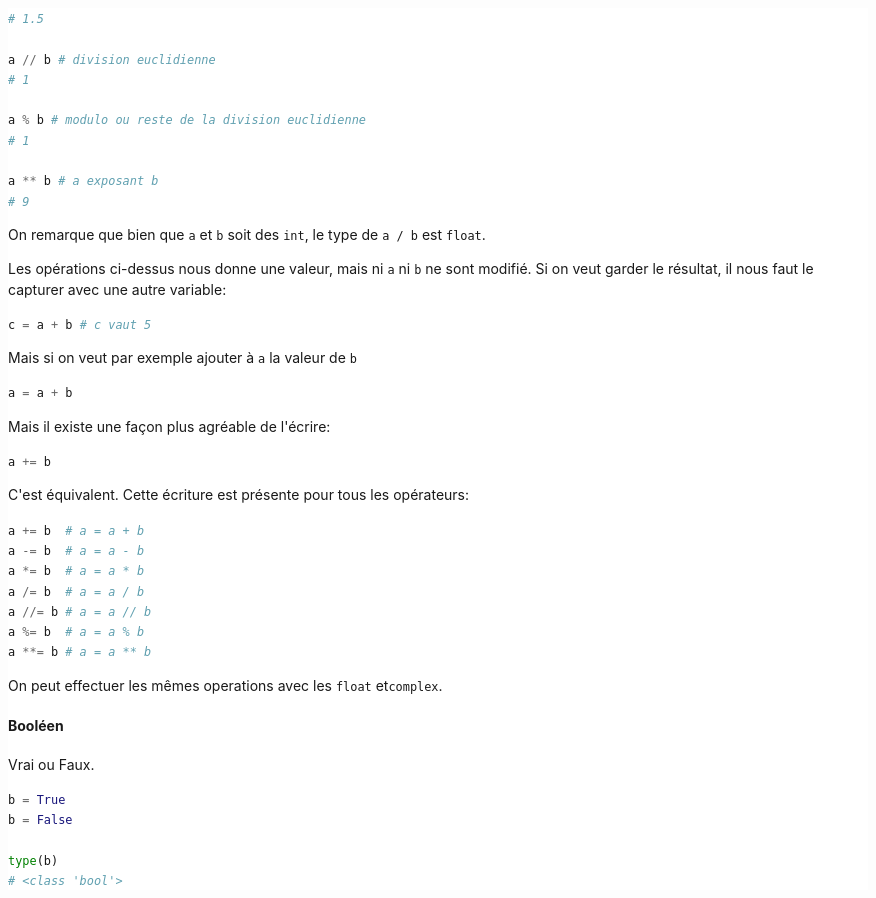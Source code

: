 ```py
# 1.5

a // b # division euclidienne
# 1

a % b # modulo ou reste de la division euclidienne
# 1

a ** b # a exposant b
# 9
```

On remarque que bien que `a` et `b` soit des `int`, le type de `a / b` est `float`.

Les opérations ci-dessus nous donne une valeur, mais ni `a` ni `b` ne sont modifié. Si on veut garder le résultat, il nous faut le capturer avec une autre variable:

```py
c = a + b # c vaut 5
```

Mais si on veut par exemple ajouter à `a` la valeur de `b`

```py
a = a + b
```

Mais il existe une façon plus agréable de l'écrire:

```py
a += b
```

C'est équivalent. Cette écriture est présente pour tous les opérateurs:

```py
a += b  # a = a + b
a -= b  # a = a - b
a *= b  # a = a * b
a /= b  # a = a / b
a //= b # a = a // b
a %= b  # a = a % b
a **= b # a = a ** b
```

On peut effectuer les mêmes operations avec les `float` et`complex`.

#### Booléen

Vrai ou Faux.

```py
b = True
b = False

type(b)
# <class 'bool'>
```
